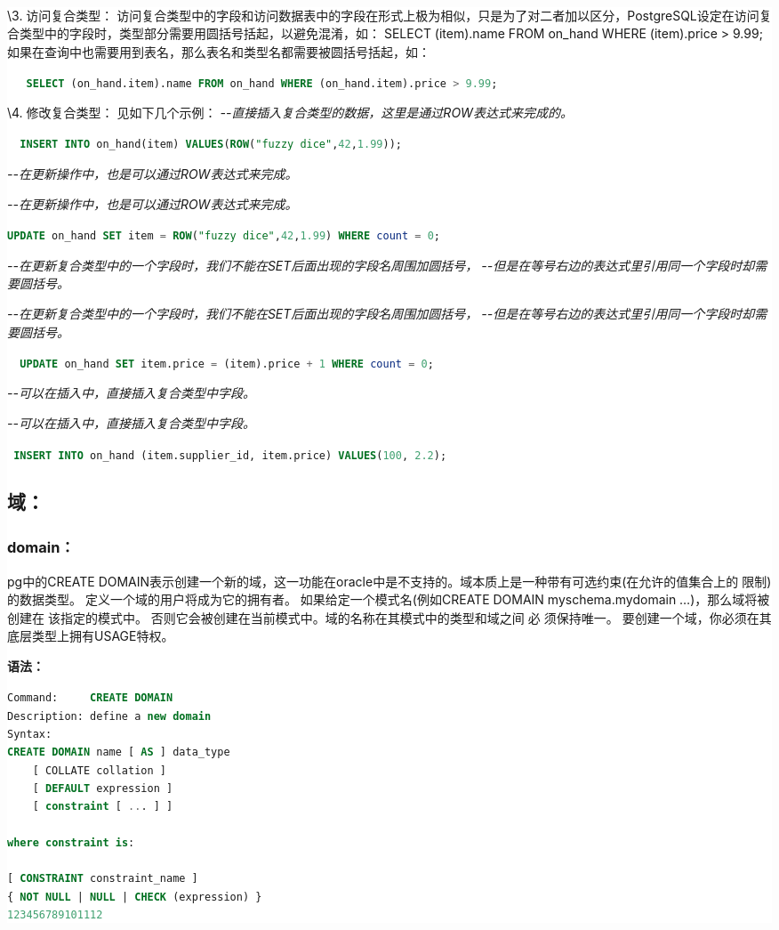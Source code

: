    \3. 访问复合类型：
   访问复合类型中的字段和访问数据表中的字段在形式上极为相似，只是为了对二者加以区分，PostgreSQL设定在访问复合类型中的字段时，类型部分需要用圆括号括起，以避免混淆，如：
  SELECT (item).name FROM on_hand WHERE (item).price > 9.99;
   如果在查询中也需要用到表名，那么表名和类型名都需要被圆括号括起，如：

```sql
   SELECT (on_hand.item).name FROM on_hand WHERE (on_hand.item).price > 9.99;
```

   \4. 修改复合类型：
   见如下几个示例：
   *--直接插入复合类型的数据，这里是通过ROW表达式来完成的。*

```sql
  INSERT INTO on_hand(item) VALUES(ROW("fuzzy dice",42,1.99));
```

   *--在更新操作中，也是可以通过ROW表达式来完成。*

   *--在更新操作中，也是可以通过ROW表达式来完成。*

```sql
UPDATE on_hand SET item = ROW("fuzzy dice",42,1.99) WHERE count = 0;
```

  *--在更新复合类型中的一个字段时，我们不能在SET后面出现的字段名周围加圆括号，*
   *--但是在等号右边的表达式里引用同一个字段时却需要圆括号。*

  *--在更新复合类型中的一个字段时，我们不能在SET后面出现的字段名周围加圆括号，*
   *--但是在等号右边的表达式里引用同一个字段时却需要圆括号。*

```sql
  UPDATE on_hand SET item.price = (item).price + 1 WHERE count = 0;
```

   *--可以在插入中，直接插入复合类型中字段。*

   *--可以在插入中，直接插入复合类型中字段。*

```sql
 INSERT INTO on_hand (item.supplier_id, item.price) VALUES(100, 2.2); 
```



## 域：

### domain：

pg中的CREATE DOMAIN表示创建一个新的域，这一功能在oracle中是不支持的。域本质上是一种带有可选约束(在允许的值集合上的 限制)的数据类型。 定义一个域的用户将成为它的拥有者。
如果给定一个模式名(例如CREATE DOMAIN myschema.mydomain …)，那么域将被创建在 该指定的模式中。 否则它会被创建在当前模式中。域的名称在其模式中的类型和域之间 必 须保持唯一。
要创建一个域，你必须在其底层类型上拥有USAGE特权。

**语法：**

```sql
Command:     CREATE DOMAIN
Description: define a new domain
Syntax:
CREATE DOMAIN name [ AS ] data_type
    [ COLLATE collation ]
    [ DEFAULT expression ]
    [ constraint [ ... ] ]

where constraint is:

[ CONSTRAINT constraint_name ]
{ NOT NULL | NULL | CHECK (expression) }
123456789101112
```

